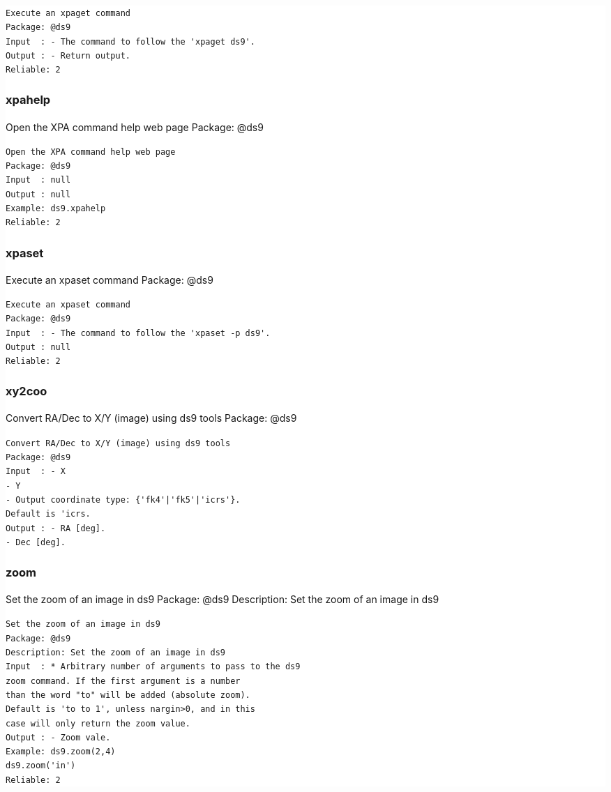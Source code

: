     
    Execute an xpaget command  
    Package: @ds9  
    Input  : - The command to follow the 'xpaget ds9'.  
    Output : - Return output.  
    Reliable: 2  


### xpahelp

Open the XPA command help web page Package: @ds9


    
    Open the XPA command help web page  
    Package: @ds9  
    Input  : null  
    Output : null  
    Example: ds9.xpahelp  
    Reliable: 2  
      


### xpaset

Execute an xpaset command Package: @ds9


    
    Execute an xpaset command  
    Package: @ds9  
    Input  : - The command to follow the 'xpaset -p ds9'.  
    Output : null  
    Reliable: 2  


### xy2coo

Convert RA/Dec to X/Y (image) using ds9 tools Package: @ds9


    
    Convert RA/Dec to X/Y (image) using ds9 tools  
    Package: @ds9  
    Input  : - X  
    - Y  
    - Output coordinate type: {'fk4'|'fk5'|'icrs'}.  
    Default is 'icrs.  
    Output : - RA [deg].  
    - Dec [deg].  
      


### zoom

Set the zoom of an image in ds9 Package: @ds9 Description: Set the zoom of an image in ds9


    
    Set the zoom of an image in ds9  
    Package: @ds9  
    Description: Set the zoom of an image in ds9  
    Input  : * Arbitrary number of arguments to pass to the ds9  
    zoom command. If the first argument is a number  
    than the word "to" will be added (absolute zoom).  
    Default is 'to to 1', unless nargin>0, and in this  
    case will only return the zoom value.  
    Output : - Zoom vale.  
    Example: ds9.zoom(2,4)  
    ds9.zoom('in')  
    Reliable: 2  
      


